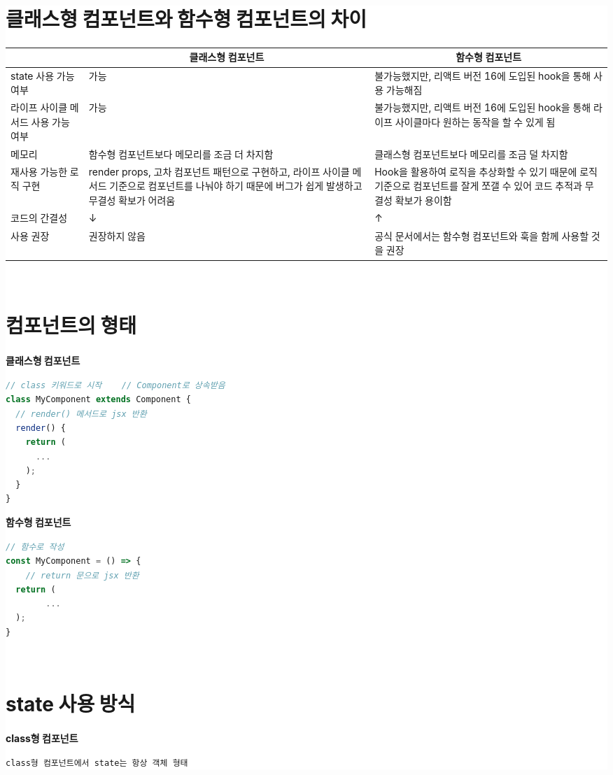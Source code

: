 # 클래스형 컴포넌트와 함수형 컴포넌트의 차이

|                                     | 클래스형 컴포넌트                                                                                                                                    | 함수형 컴포넌트                                                                                                            |
| ----------------------------------- | ---------------------------------------------------------------------------------------------------------------------------------------------------- | -------------------------------------------------------------------------------------------------------------------------- |
| state 사용 가능 여부                | 가능                                                                                                                                                 | 불가능했지만, 리액트 버전 16에 도입된 hook을 통해 사용 가능해짐                                                            |
| 라이프 사이클 메서드 사용 가능 여부 | 가능                                                                                                                                                 | 불가능했지만, 리액트 버전 16에 도입된 hook을 통해 라이프 사이클마다 원하는 동작을 할 수 있게 됨                            |
| 메모리                              | 함수형 컴포넌트보다 메모리를 조금 더 차지함                                                                                                          | 클래스형 컴포넌트보다 메모리를 조금 덜 차지함                                                                              |
| 재사용 가능한 로직 구현             | render props, 고차 컴포넌트 패턴으로 구현하고, 라이프 사이클 메서드 기준으로 컴포넌트를 나눠야 하기 때문에 버그가 쉽게 발생하고 무결성 확보가 어려움 | Hook을 활용하여 로직을 추상화할 수 있기 때문에 로직 기준으로 컴포넌트를 잘게 쪼갤 수 있어 코드 추적과 무결성 확보가 용이함 |
| 코드의 간결성                       | ↓                                                                                                                                                    | ↑                                                                                                                          |
| 사용 권장                           | 권장하지 않음                                                                                                                                        | 공식 문서에서는 함수형 컴포넌트와 훅을 함께 사용할 것을 권장                                                               |

<br/>

# 컴포넌트의 형태

**클래스형 컴포넌트**

```jsx
// class 키워드로 시작    // Component로 상속받음
class MyComponent extends Component {
  // render() 메서드로 jsx 반환
  render() {
    return (
      ...
    );
  }
}
```

**함수형 컴포넌트**

```jsx
// 함수로 작성
const MyComponent = () => {
	// return 문으로 jsx 반환
  return (
		...
  );
}
```

<br/>

# state 사용 방식

**class형 컴포넌트**

    class형 컴포넌트에서 state는 항상 객체 형태

